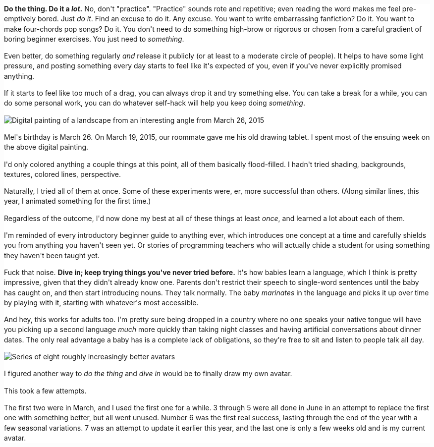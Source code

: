 **Do the thing.  Do it a _lot_.**  No, don't "practice".  "Practice" sounds rote and repetitive; even reading the word makes me feel pre-emptively bored.  Just _do it_.  Find an excuse to do it.  Any excuse.  You want to write embarrassing fanfiction?  Do it.  You want to make four-chords pop songs?  Do it.  You don't need to do something high-brow or rigorous or chosen from a careful gradient of boring beginner exercises.  You just need to _something_.

Even better, do something regularly _and_ release it publicly (or at least to a moderate circle of people).  It helps to have some light pressure, and posting something every day starts to feel like it's expected of you, even if you've never explicitly promised anything.

If it starts to feel like too much of a drag, you can always drop it and try something else.  You can take a break for a while, you can do some personal work, you can do whatever self-hack will help you keep doing _something_.


<div class="prose-full-illustration">
<img src="{filename}/media/2016-05-06-learn/mel-birthday-25.png" alt="Digital painting of a landscape from an interesting angle from March 26, 2015">
</div>

Mel's birthday is March 26.  On March 19, 2015, our roommate gave me his old drawing tablet.  I spent most of the ensuing week on the above digital painting.

I'd only colored anything a couple things at this point, all of them basically flood-filled.  I hadn't tried shading, backgrounds, textures, colored lines, perspective.  

Naturally, I tried all of them at once.  Some of these experiments were, er, more successful than others.  (Along similar lines, this year, I animated something for the first time.)

Regardless of the outcome, I'd now done my best at all of these things at least _once_, and learned a lot about each of them.

I'm reminded of every introductory beginner guide to anything ever, which introduces one concept at a time and carefully shields you from anything you haven't seen yet.  Or stories of programming teachers who will actually chide a student for using something they haven't been taught yet.

Fuck that noise.  **Dive in; keep trying things you've never tried before.**  It's how babies learn a language, which I think is pretty impressive, given that they didn't already know one.  Parents don't restrict their speech to single-word sentences until the baby has caught on, and then start introducing nouns.  They talk normally.  The baby _marinates_ in the language and picks it up over time by playing with it, starting with whatever's most accessible.

And hey, this works for adults too.  I'm pretty sure being dropped in a country where no one speaks your native tongue will have you picking up a second language _much_ more quickly than taking night classes and having artificial conversations about dinner dates.  The only real advantage a baby has is a complete lack of obligations, so they're free to sit and listen to people talk all day.


<div class="prose-full-illustration">
<img src="{filename}/media/2016-05-06-learn/avatars.png" alt="Series of eight roughly increasingly better avatars">
</div>

I figured another way to _do the thing_ and _dive in_ would be to finally draw my own avatar.

This took a few attempts.

The first two were in March, and I used the first one for a while.  3 through 5 were all done in June in an attempt to replace the first one with something better, but all went unused.  Number 6 was the first real success, lasting through the end of the year with a few seasonal variations.  7 was an attempt to update it earlier this year, and the last one is only a few weeks old and is my current avatar.

